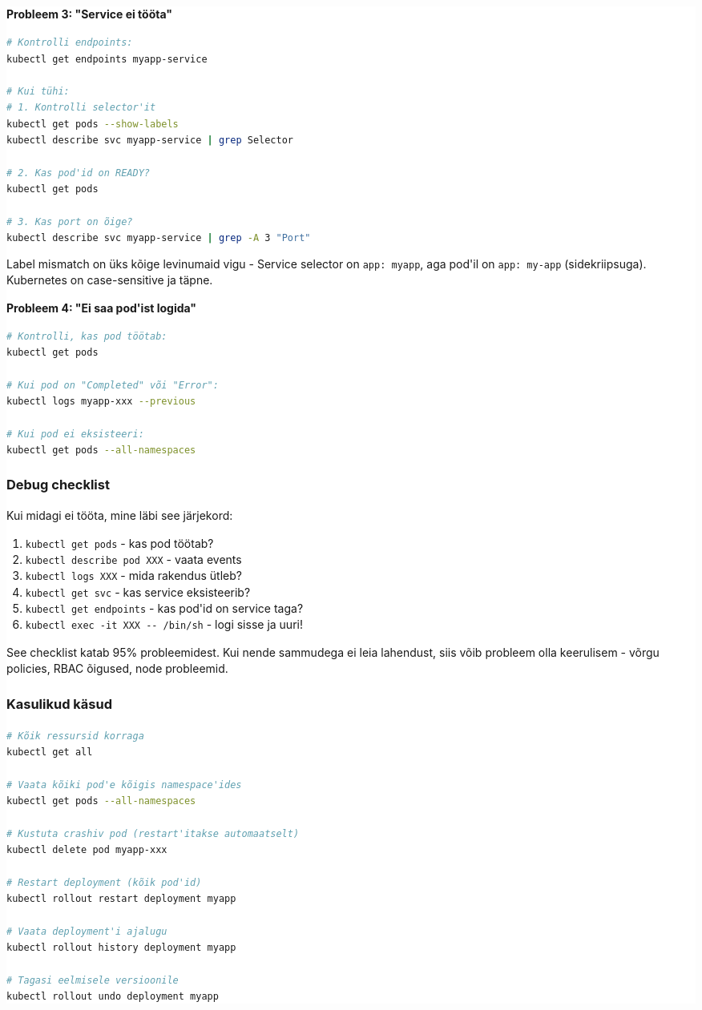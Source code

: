 **Probleem 3: "Service ei tööta"**
```bash
# Kontrolli endpoints:
kubectl get endpoints myapp-service

# Kui tühi:
# 1. Kontrolli selector'it
kubectl get pods --show-labels
kubectl describe svc myapp-service | grep Selector

# 2. Kas pod'id on READY?
kubectl get pods

# 3. Kas port on õige?
kubectl describe svc myapp-service | grep -A 3 "Port"
```

Label mismatch on üks kõige levinumaid vigu - Service selector on `app: myapp`, aga pod'il on `app: my-app` (sidekriipsuga). Kubernetes on case-sensitive ja täpne.

**Probleem 4: "Ei saa pod'ist logida"**
```bash
# Kontrolli, kas pod töötab:
kubectl get pods

# Kui pod on "Completed" või "Error":
kubectl logs myapp-xxx --previous

# Kui pod ei eksisteeri:
kubectl get pods --all-namespaces
```

### Debug checklist

Kui midagi ei tööta, mine läbi see järjekord:

1. `kubectl get pods` - kas pod töötab?
2. `kubectl describe pod XXX` - vaata events
3. `kubectl logs XXX` - mida rakendus ütleb?
4. `kubectl get svc` - kas service eksisteerib?
5. `kubectl get endpoints` - kas pod'id on service taga?
6. `kubectl exec -it XXX -- /bin/sh` - logi sisse ja uuri!

See checklist katab 95% probleemidest. Kui nende sammudega ei leia lahendust, siis võib probleem olla keerulisem - võrgu policies, RBAC õigused, node probleemid.

### Kasulikud käsud
```bash
# Kõik ressursid korraga
kubectl get all

# Vaata kõiki pod'e kõigis namespace'ides
kubectl get pods --all-namespaces

# Kustuta crashiv pod (restart'itakse automaatselt)
kubectl delete pod myapp-xxx

# Restart deployment (kõik pod'id)
kubectl rollout restart deployment myapp

# Vaata deployment'i ajalugu
kubectl rollout history deployment myapp

# Tagasi eelmisele versioonile
kubectl rollout undo deployment myapp

```